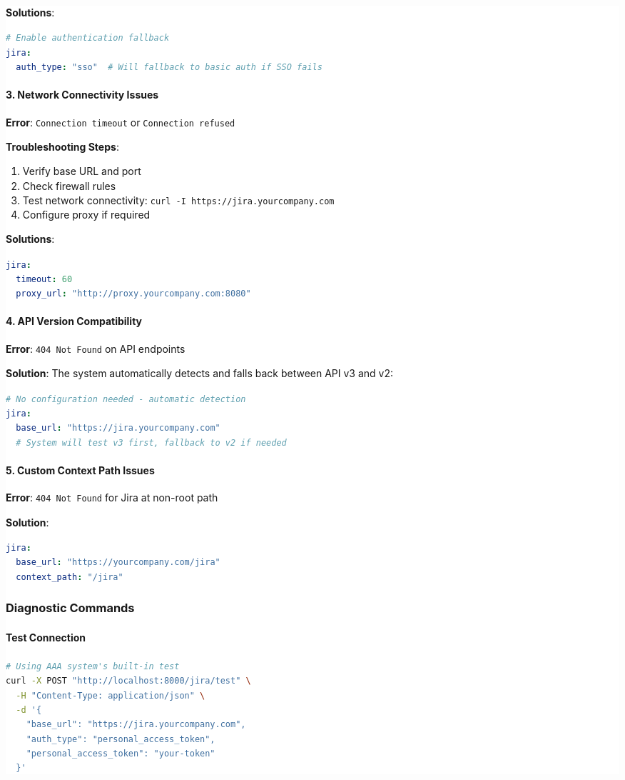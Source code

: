 **Solutions**:
```yaml
# Enable authentication fallback
jira:
  auth_type: "sso"  # Will fallback to basic auth if SSO fails
```

#### 3. Network Connectivity Issues

**Error**: `Connection timeout` or `Connection refused`

**Troubleshooting Steps**:
1. Verify base URL and port
2. Check firewall rules
3. Test network connectivity: `curl -I https://jira.yourcompany.com`
4. Configure proxy if required

**Solutions**:
```yaml
jira:
  timeout: 60
  proxy_url: "http://proxy.yourcompany.com:8080"
```

#### 4. API Version Compatibility

**Error**: `404 Not Found` on API endpoints

**Solution**: The system automatically detects and falls back between API v3 and v2:
```yaml
# No configuration needed - automatic detection
jira:
  base_url: "https://jira.yourcompany.com"
  # System will test v3 first, fallback to v2 if needed
```

#### 5. Custom Context Path Issues

**Error**: `404 Not Found` for Jira at non-root path

**Solution**:
```yaml
jira:
  base_url: "https://yourcompany.com/jira"
  context_path: "/jira"
```

### Diagnostic Commands

#### Test Connection

```bash
# Using AAA system's built-in test
curl -X POST "http://localhost:8000/jira/test" \
  -H "Content-Type: application/json" \
  -d '{
    "base_url": "https://jira.yourcompany.com",
    "auth_type": "personal_access_token",
    "personal_access_token": "your-token"
  }'
```
